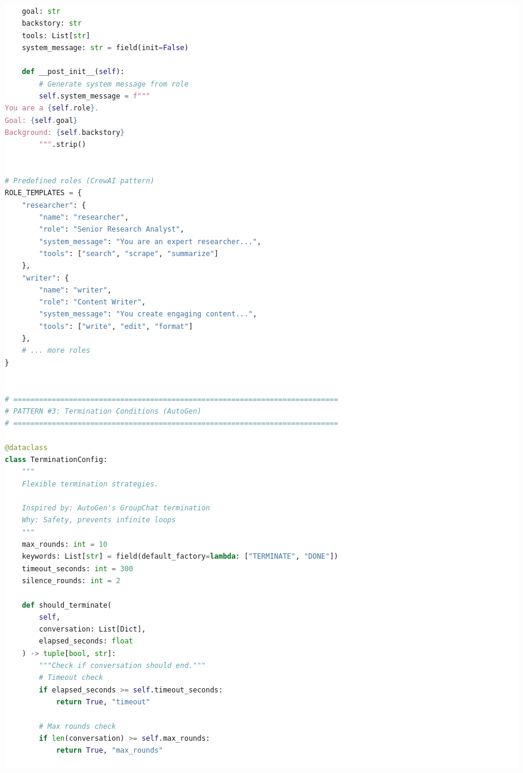 ```python
    goal: str
    backstory: str
    tools: List[str]
    system_message: str = field(init=False)
    
    def __post_init__(self):
        # Generate system message from role
        self.system_message = f"""
You are a {self.role}.
Goal: {self.goal}
Background: {self.backstory}
        """.strip()


# Predefined roles (CrewAI pattern)
ROLE_TEMPLATES = {
    "researcher": {
        "name": "researcher",
        "role": "Senior Research Analyst",
        "system_message": "You are an expert researcher...",
        "tools": ["search", "scrape", "summarize"]
    },
    "writer": {
        "name": "writer",
        "role": "Content Writer",
        "system_message": "You create engaging content...",
        "tools": ["write", "edit", "format"]
    },
    # ... more roles
}


# ============================================================================
# PATTERN #3: Termination Conditions (AutoGen)
# ============================================================================

@dataclass
class TerminationConfig:
    """
    Flexible termination strategies.
    
    Inspired by: AutoGen's GroupChat termination
    Why: Safety, prevents infinite loops
    """
    max_rounds: int = 10
    keywords: List[str] = field(default_factory=lambda: ["TERMINATE", "DONE"])
    timeout_seconds: int = 300
    silence_rounds: int = 2
    
    def should_terminate(
        self,
        conversation: List[Dict],
        elapsed_seconds: float
    ) -> tuple[bool, str]:
        """Check if conversation should end."""
        # Timeout check
        if elapsed_seconds >= self.timeout_seconds:
            return True, "timeout"
        
        # Max rounds check
        if len(conversation) >= self.max_rounds:
            return True, "max_rounds"
        
```